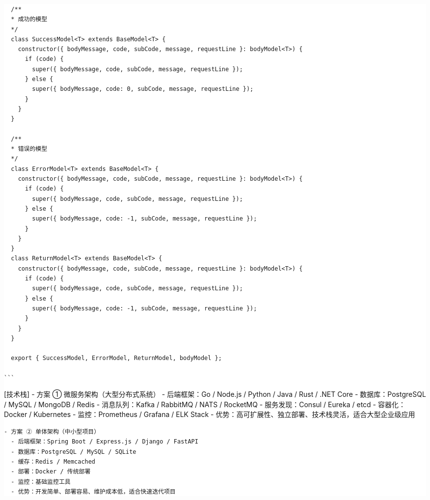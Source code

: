       /**
      * 成功的模型
      */
      class SuccessModel<T> extends BaseModel<T> {
        constructor({ bodyMessage, code, subCode, message, requestLine }: bodyModel<T>) {
          if (code) {
            super({ bodyMessage, code, subCode, message, requestLine });
          } else {
            super({ bodyMessage, code: 0, subCode, message, requestLine });
          }
        }
      }

      /**
      * 错误的模型
      */
      class ErrorModel<T> extends BaseModel<T> {
        constructor({ bodyMessage, code, subCode, message, requestLine }: bodyModel<T>) {
          if (code) {
            super({ bodyMessage, code, subCode, message, requestLine });
          } else {
            super({ bodyMessage, code: -1, subCode, message, requestLine });
          }
        }
      }
      class ReturnModel<T> extends BaseModel<T> {
        constructor({ bodyMessage, code, subCode, message, requestLine }: bodyModel<T>) {
          if (code) {
            super({ bodyMessage, code, subCode, message, requestLine });
          } else {
            super({ bodyMessage, code: -1, subCode, message, requestLine });
          }
        }
      }

      export { SuccessModel, ErrorModel, ReturnModel, bodyModel };

    ```

[技术栈]
    - 方案 ① 微服务架构（大型分布式系统）
      - 后端框架：Go / Node.js / Python / Java / Rust / .NET Core
      - 数据库：PostgreSQL / MySQL / MongoDB / Redis
      - 消息队列：Kafka / RabbitMQ / NATS / RocketMQ
      - 服务发现：Consul / Eureka / etcd
      - 容器化：Docker / Kubernetes
      - 监控：Prometheus / Grafana / ELK Stack
      - 优势：高可扩展性、独立部署、技术栈灵活，适合大型企业级应用

    - 方案 ② 单体架构（中小型项目）
      - 后端框架：Spring Boot / Express.js / Django / FastAPI
      - 数据库：PostgreSQL / MySQL / SQLite
      - 缓存：Redis / Memcached
      - 部署：Docker / 传统部署
      - 监控：基础监控工具
      - 优势：开发简单、部署容易、维护成本低，适合快速迭代项目
